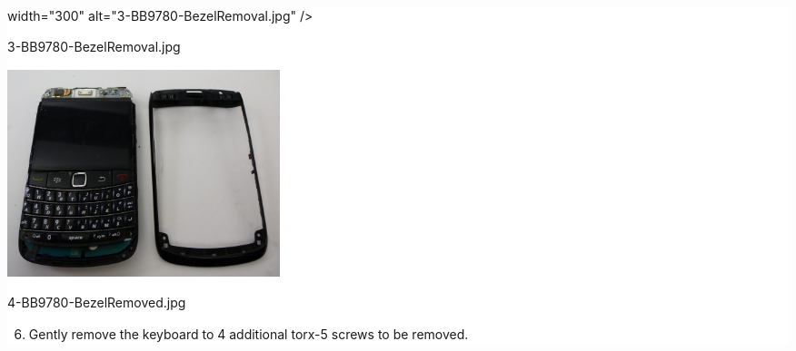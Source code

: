  width="300" alt="3-BB9780-BezelRemoval.jpg" />
 <figcaption aria-hidden="true">3-BB9780-BezelRemoval.jpg</figcaption>

<img src="../assets/images/4-BB9780-BezelRemoved.jpg" title="4-BB9780-BezelRemoved.jpg"
width="300" alt="4-BB9780-BezelRemoved.jpg" />
<figcaption aria-hidden="true">4-BB9780-BezelRemoved.jpg</figcaption>

6.  Gently remove the keyboard to 4 additional torx-5 screws to be
    removed.
